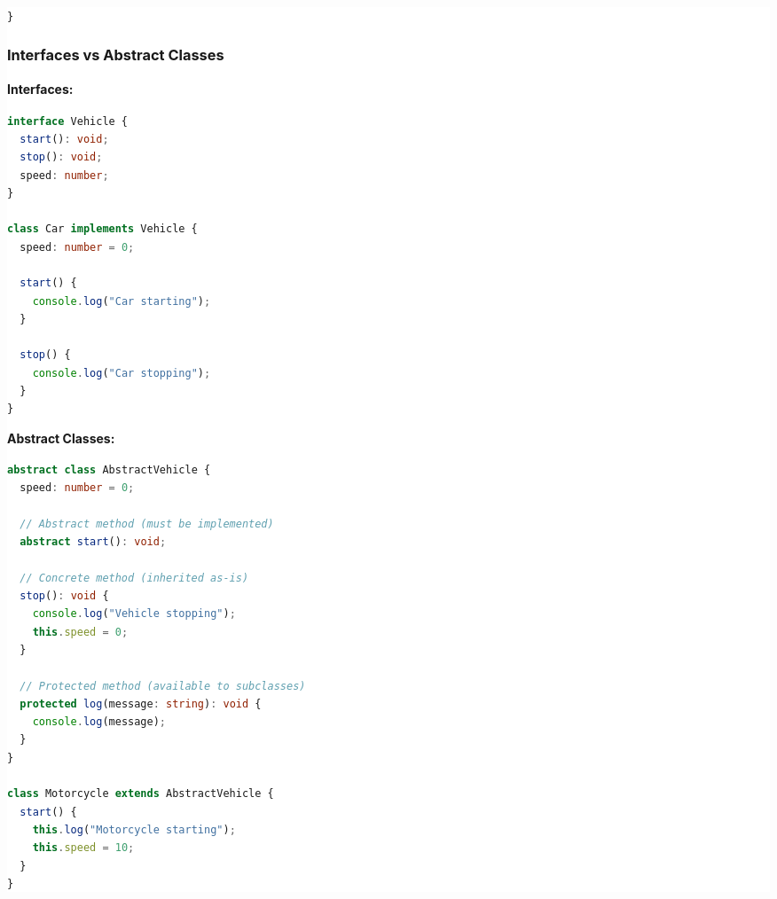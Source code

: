 ```typescript
}
```

### Interfaces vs Abstract Classes

**Interfaces:**
```typescript
interface Vehicle {
  start(): void;
  stop(): void;
  speed: number;
}

class Car implements Vehicle {
  speed: number = 0;
  
  start() {
    console.log("Car starting");
  }
  
  stop() {
    console.log("Car stopping");
  }
}
```

**Abstract Classes:**
```typescript
abstract class AbstractVehicle {
  speed: number = 0;
  
  // Abstract method (must be implemented)
  abstract start(): void;
  
  // Concrete method (inherited as-is)
  stop(): void {
    console.log("Vehicle stopping");
    this.speed = 0;
  }
  
  // Protected method (available to subclasses)
  protected log(message: string): void {
    console.log(message);
  }
}

class Motorcycle extends AbstractVehicle {
  start() {
    this.log("Motorcycle starting");
    this.speed = 10;
  }
}
```
